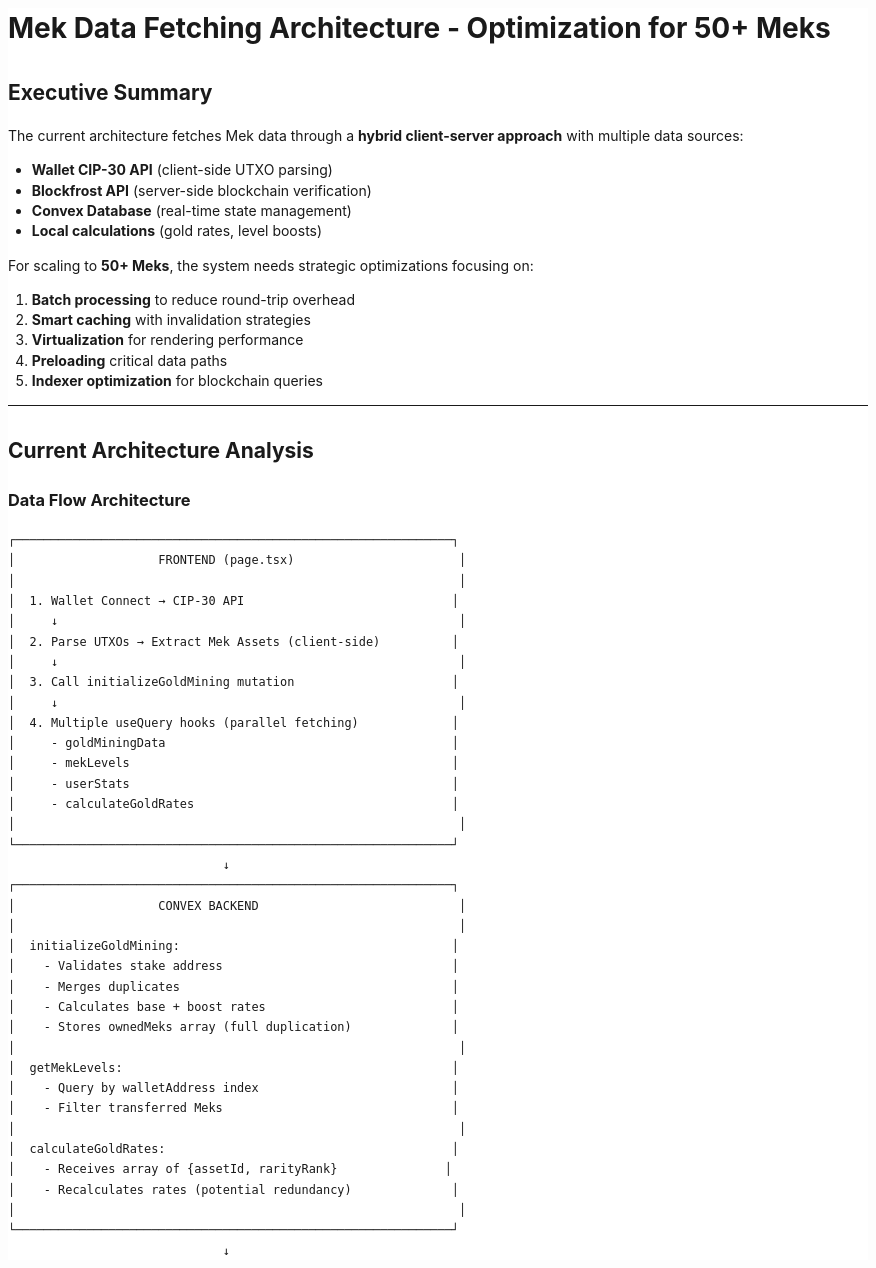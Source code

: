 # Mek Data Fetching Architecture - Optimization for 50+ Meks

## Executive Summary

The current architecture fetches Mek data through a **hybrid client-server approach** with multiple data sources:
- **Wallet CIP-30 API** (client-side UTXO parsing)
- **Blockfrost API** (server-side blockchain verification)
- **Convex Database** (real-time state management)
- **Local calculations** (gold rates, level boosts)

For scaling to **50+ Meks**, the system needs strategic optimizations focusing on:
1. **Batch processing** to reduce round-trip overhead
2. **Smart caching** with invalidation strategies
3. **Virtualization** for rendering performance
4. **Preloading** critical data paths
5. **Indexer optimization** for blockchain queries

---

## Current Architecture Analysis

### Data Flow Architecture

```
┌─────────────────────────────────────────────────────────────┐
│                    FRONTEND (page.tsx)                       │
│                                                              │
│  1. Wallet Connect → CIP-30 API                             │
│     ↓                                                        │
│  2. Parse UTXOs → Extract Mek Assets (client-side)          │
│     ↓                                                        │
│  3. Call initializeGoldMining mutation                      │
│     ↓                                                        │
│  4. Multiple useQuery hooks (parallel fetching)             │
│     - goldMiningData                                        │
│     - mekLevels                                             │
│     - userStats                                             │
│     - calculateGoldRates                                    │
│                                                              │
└─────────────────────────────────────────────────────────────┘
                              ↓
┌─────────────────────────────────────────────────────────────┐
│                    CONVEX BACKEND                            │
│                                                              │
│  initializeGoldMining:                                      │
│    - Validates stake address                                │
│    - Merges duplicates                                      │
│    - Calculates base + boost rates                          │
│    - Stores ownedMeks array (full duplication)              │
│                                                              │
│  getMekLevels:                                              │
│    - Query by walletAddress index                           │
│    - Filter transferred Meks                                │
│                                                              │
│  calculateGoldRates:                                        │
│    - Receives array of {assetId, rarityRank}               │
│    - Recalculates rates (potential redundancy)              │
│                                                              │
└─────────────────────────────────────────────────────────────┘
                              ↓
```